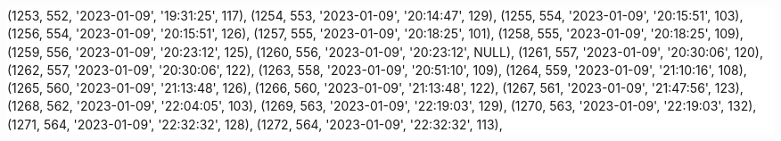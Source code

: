 (1253, 552, '2023-01-09', '19:31:25', 117),
(1254, 553, '2023-01-09', '20:14:47', 129),
(1255, 554, '2023-01-09', '20:15:51', 103),
(1256, 554, '2023-01-09', '20:15:51', 126),
(1257, 555, '2023-01-09', '20:18:25', 101),
(1258, 555, '2023-01-09', '20:18:25', 109),
(1259, 556, '2023-01-09', '20:23:12', 125),
(1260, 556, '2023-01-09', '20:23:12', NULL),
(1261, 557, '2023-01-09', '20:30:06', 120),
(1262, 557, '2023-01-09', '20:30:06', 122),
(1263, 558, '2023-01-09', '20:51:10', 109),
(1264, 559, '2023-01-09', '21:10:16', 108),
(1265, 560, '2023-01-09', '21:13:48', 126),
(1266, 560, '2023-01-09', '21:13:48', 122),
(1267, 561, '2023-01-09', '21:47:56', 123),
(1268, 562, '2023-01-09', '22:04:05', 103),
(1269, 563, '2023-01-09', '22:19:03', 129),
(1270, 563, '2023-01-09', '22:19:03', 132),
(1271, 564, '2023-01-09', '22:32:32', 128),
(1272, 564, '2023-01-09', '22:32:32', 113),
